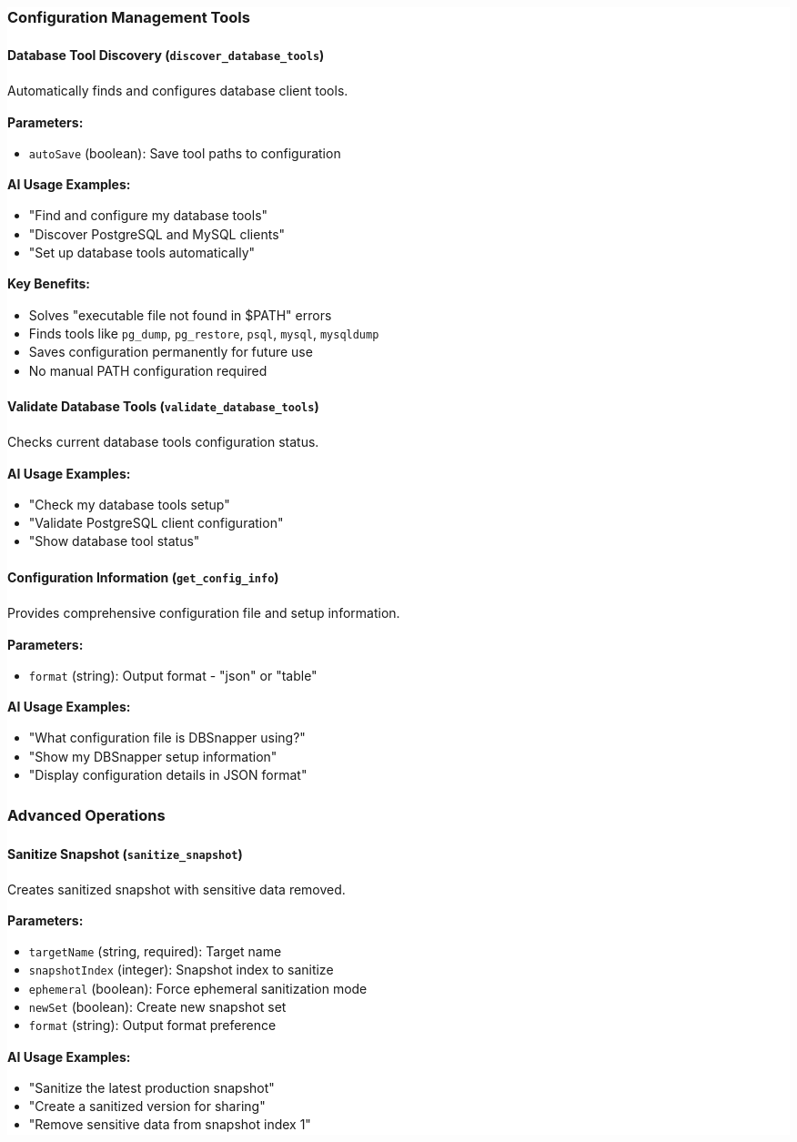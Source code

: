 ### Configuration Management Tools

#### Database Tool Discovery (`discover_database_tools`)
Automatically finds and configures database client tools.

**Parameters:**
- `autoSave` (boolean): Save tool paths to configuration

**AI Usage Examples:**
- "Find and configure my database tools"
- "Discover PostgreSQL and MySQL clients"
- "Set up database tools automatically"

**Key Benefits:**
- Solves "executable file not found in $PATH" errors
- Finds tools like `pg_dump`, `pg_restore`, `psql`, `mysql`, `mysqldump`
- Saves configuration permanently for future use
- No manual PATH configuration required

#### Validate Database Tools (`validate_database_tools`)
Checks current database tools configuration status.

**AI Usage Examples:**
- "Check my database tools setup"
- "Validate PostgreSQL client configuration"
- "Show database tool status"

#### Configuration Information (`get_config_info`)
Provides comprehensive configuration file and setup information.

**Parameters:**
- `format` (string): Output format - "json" or "table"

**AI Usage Examples:**
- "What configuration file is DBSnapper using?"
- "Show my DBSnapper setup information"
- "Display configuration details in JSON format"

### Advanced Operations

#### Sanitize Snapshot (`sanitize_snapshot`)
Creates sanitized snapshot with sensitive data removed.

**Parameters:**
- `targetName` (string, required): Target name
- `snapshotIndex` (integer): Snapshot index to sanitize
- `ephemeral` (boolean): Force ephemeral sanitization mode
- `newSet` (boolean): Create new snapshot set
- `format` (string): Output format preference

**AI Usage Examples:**
- "Sanitize the latest production snapshot"
- "Create a sanitized version for sharing"
- "Remove sensitive data from snapshot index 1"
